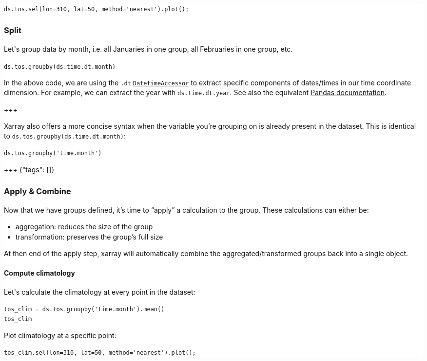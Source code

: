 ```{code-cell} ipython3
ds.tos.sel(lon=310, lat=50, method='nearest').plot();
```

### Split

Let's group data by month, i.e. all Januaries in one group, all Februaries in one group, etc.

```{code-cell} ipython3
ds.tos.groupby(ds.time.dt.month)
```

<div class="admonition alert alert-info">

In the above code, we are using the `.dt` [`DatetimeAccessor`](https://xarray.pydata.org/en/stable/generated/xarray.core.accessor_dt.DatetimeAccessor.html) to extract specific components of dates/times in our time coordinate dimension. For example, we can extract the year with `ds.time.dt.year`. See also the equivalent [Pandas documentation](https://pandas.pydata.org/pandas-docs/stable/reference/api/pandas.Series.dt.html).
    
   </div>

+++

Xarray also offers a more concise syntax when the variable you’re grouping on is already present in the dataset. This is identical to `ds.tos.groupby(ds.time.dt.month)`:

```{code-cell} ipython3
ds.tos.groupby('time.month')
```

+++ {"tags": []}

### Apply & Combine 

Now that we have groups defined, it’s time to “apply” a calculation to the group. These calculations can either be:

- aggregation: reduces the size of the group
- transformation: preserves the group’s full size

At then end of the apply step, xarray will automatically combine the aggregated/transformed groups back into a single object. 



#### Compute climatology 


Let's calculate the climatology at every point in the dataset:

```{code-cell} ipython3
tos_clim = ds.tos.groupby('time.month').mean()
tos_clim
```

Plot climatology at a specific point:

```{code-cell} ipython3
tos_clim.sel(lon=310, lat=50, method='nearest').plot();
```
